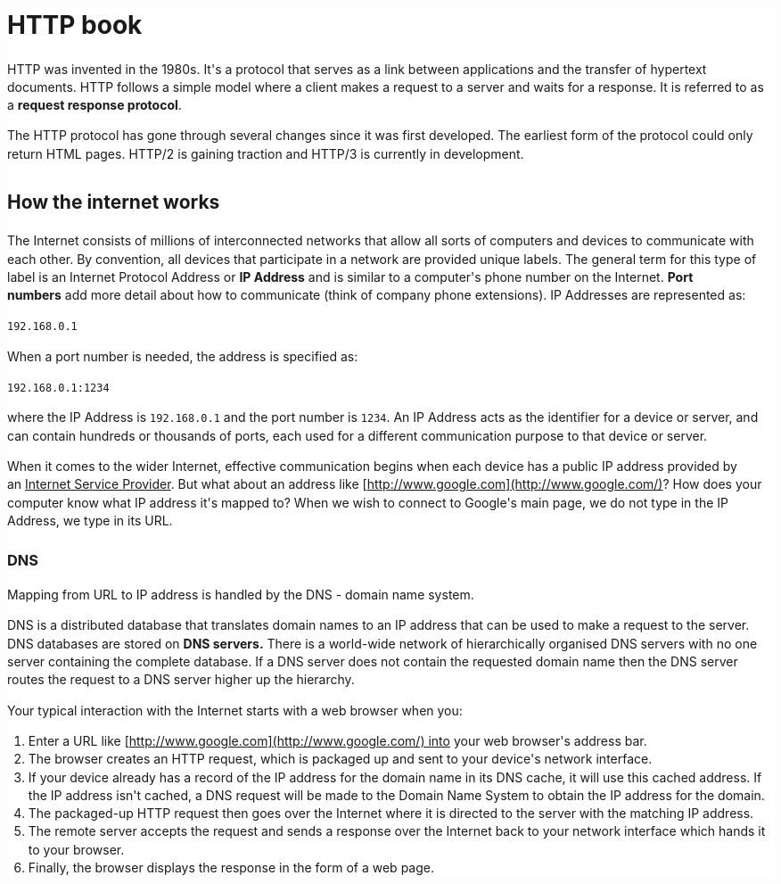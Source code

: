 # HTTP book

HTTP was invented in the 1980s. It's a protocol that serves as a link between applications and the transfer of hypertext documents. HTTP follows a simple model where a client makes a request to a server and waits for a response. It is referred to as a **request response protocol**.

The HTTP protocol has gone through several changes since it was first developed. The earliest form of the protocol could only return HTML pages. HTTP/2 is gaining traction and HTTP/3 is currently in development.

## How the internet works

The Internet consists of millions of interconnected networks that allow all sorts of computers and devices to communicate with each other. By convention, all devices that participate in a network are provided unique labels. The general term for this type of label is an Internet Protocol Address or **IP Address** and is similar to a computer's phone number on the Internet. **Port numbers** add more detail about how to communicate (think of company phone extensions). IP Addresses are represented as:

```
192.168.0.1

```

When a port number is needed, the address is specified as:

```
192.168.0.1:1234

```

where the IP Address is `192.168.0.1` and the port number is `1234`. An IP Address acts as the identifier for a device or server, and can contain hundreds or thousands of ports, each used for a different communication purpose to that device or server.

When it comes to the wider Internet, effective communication begins when each device has a public IP address provided by an [Internet Service Provider](http://en.wikipedia.org/wiki/Internet_service_provider). But what about an address like [http://www.google.com](http://www.google.com/)? How does your computer know what IP address it's mapped to? When we wish to connect to Google's main page, we do not type in the IP Address, we type in its URL.

### DNS

Mapping from URL to IP address is handled by the DNS - domain name system.

DNS is a distributed database that translates domain names to an IP address that can be used to make a request to the server. DNS databases are stored on **DNS servers.** There is a world-wide network of hierarchically organised DNS servers with no one server containing the complete database. If a DNS server does not contain the requested domain name then the DNS server routes the request to a DNS server higher up the hierarchy.

 

Your typical interaction with the Internet starts with a web browser when you:

1. Enter a URL like [http://www.google.com](http://www.google.com/) into your web browser's address bar.
2. The browser creates an HTTP request, which is packaged up and sent to your device's network interface.
3. If your device already has a record of the IP address for the domain name in its DNS cache, it will use this cached address. If the IP address isn't cached, a DNS request will be made to the Domain Name System to obtain the IP address for the domain.
4. The packaged-up HTTP request then goes over the Internet where it is directed to the server with the matching IP address.
5. The remote server accepts the request and sends a response over the Internet back to your network interface which hands it to your browser.
6. Finally, the browser displays the response in the form of a web page.
